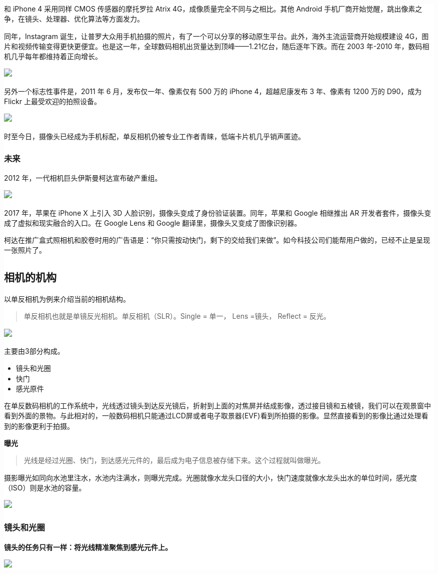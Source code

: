 和 iPhone 4 采用同样 CMOS 传感器的摩托罗拉 Atrix 4G，成像质量完全不同与之相比。其他 Android 手机厂商开始觉醒，跳出像素之争，在镜头、处理器、优化算法等方面发力。

同年，Instagram 诞生，让普罗大众用手机拍摄的照片，有了一个可以分享的移动原生平台。此外，海外主流运营商开始规模建设 4G，图片和视频传输变得更快更便宜。也是这一年，全球数码相机出货量达到顶峰——1.21亿台，随后逐年下跌。而在 2003 年-2010 年，数码相机几乎每年都维持着正向增长。

![](https://cdn.pingwest.com/portal/2019/01/03/rTGE5sywRwFZBmrpB57xHF5s37XXtCs1.png?x-oss-process=style/article-body)

另外一个标志性事件是，2011 年 6 月，发布仅一年、像素仅有 500 万的 iPhone 4，超越尼康发布 3 年、像素有 1200 万的 D90，成为 Flickr 上最受欢迎的拍照设备。

![](https://cdn.pingwest.com/portal/2019/01/04/7GS8d8GimT9FdZJ1T5F6eh21nXd19Xaf.jpg?x-oss-process=style/article-body)


时至今日，摄像头已经成为手机标配，单反相机仍被专业工作者青睐，低端卡片机几乎销声匿迹。


### 未来

2012 年，一代相机巨头伊斯曼柯达宣布破产重组。

![](https://cdn.pingwest.com/portal/2019/01/03/96Y7eH4az7wndbZdshw4y7hpA55AW7i_.jpg?x-oss-process=style/article-body)

2017 年，苹果在 iPhone X 上引入 3D 人脸识别，摄像头变成了身份验证装置。同年，苹果和 Google 相继推出 AR 开发者套件，摄像头变成了虚拟和现实融合的入口。在 Google Lens 和 Google 翻译里，摄像头又变成了图像识别器。

柯达在推广盒式照相机和胶卷时用的广告语是：“你只需按动快门，剩下的交给我们来做”。如今科技公司们能帮用户做的，已经不止是呈现一张照片了。



## 相机的机构

以单反相机为例来介绍当前的相机结构。

> 单反相机也就是单镜反光相机。单反相机（SLR）。Single = 单一， Lens =镜头， Reflect = 反光。

![](https://pic4.zhimg.com/80/v2-c0be5596453b562f848b935d3b3c006e_1440w.jpg?source=1940ef5c)

主要由3部分构成。

+ 镜头和光圈
+ 快门
+ 感光原件


在单反数码相机的工作系统中，光线透过镜头到达反光镜后，折射到上面的对焦屏并结成影像，透过接目镜和五棱镜，我们可以在观景窗中看到外面的景物。与此相对的，一般数码相机只能通过LCD屏或者电子取景器(EVF)看到所拍摄的影像。显然直接看到的影像比通过处理看到的影像更利于拍摄。

**曝光**

> 光线是经过光圈、快门，到达感光元件的，最后成为电子信息被存储下来。这个过程就叫做曝光。

摄影曝光如同向水池里注水，水池内注满水，则曝光完成。光圈就像水龙头口径的大小，快门速度就像水龙头出水的单位时间，感光度（ISO）则是水池的容量。

![](https://pic1.zhimg.com/80/v2-a046e316aa5ffad896042ca705698a08_1440w.jpg)

### 镜头和光圈

**镜头的任务只有一样：将光线精准聚焦到感光元件上。**

![](https://pic1.zhimg.com/v2-7e885390b8a7a36713100a2da5356dc0_1440w.jpg?source=172ae18b)
